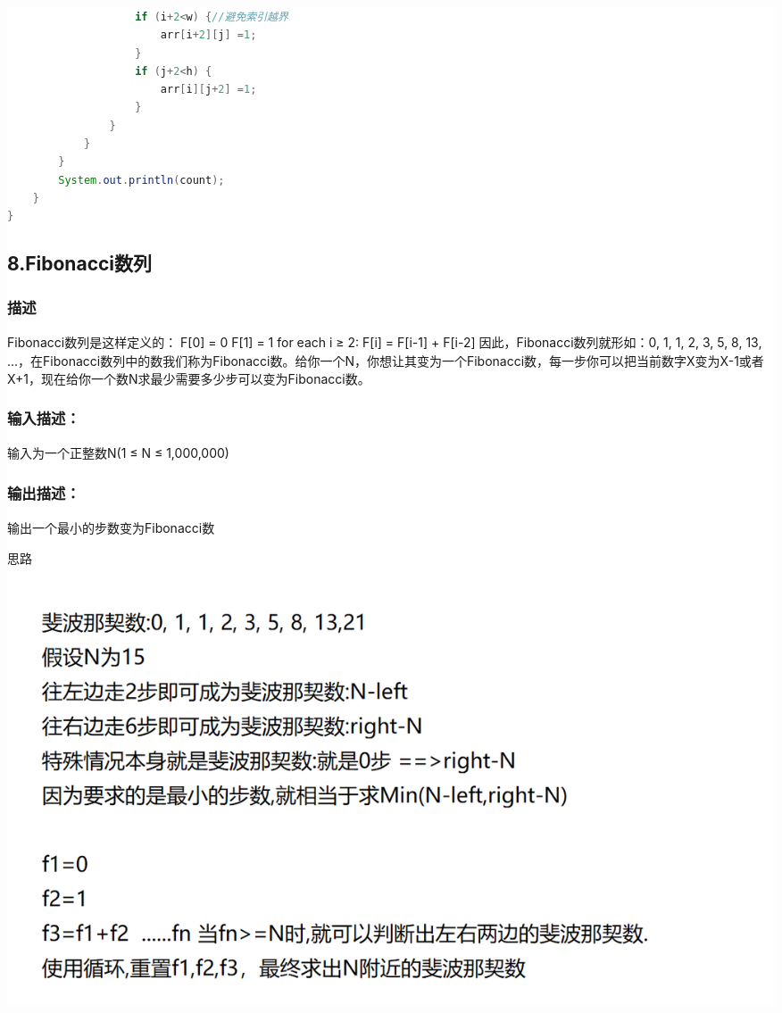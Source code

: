```java
                    if (i+2<w) {//避免索引越界
                        arr[i+2][j] =1;
                    }
                    if (j+2<h) {
                        arr[i][j+2] =1;
                    }
                }
            }
        }
        System.out.println(count);
    }
}
```

## 8.Fibonacci数列

### 描述

Fibonacci数列是这样定义的：
F[0] = 0
F[1] = 1
for each i ≥ 2: F[i] = F[i-1] + F[i-2]
因此，Fibonacci数列就形如：0, 1, 1, 2, 3, 5, 8, 13, ...，在Fibonacci数列中的数我们称为Fibonacci数。给你一个N，你想让其变为一个Fibonacci数，每一步你可以把当前数字X变为X-1或者X+1，现在给你一个数N求最少需要多少步可以变为Fibonacci数。

### 输入描述：

输入为一个正整数N(1 ≤ N ≤ 1,000,000)

### 输出描述：

输出一个最小的步数变为Fibonacci数

思路

![](48%E5%A4%A9%E7%AC%94%E8%AF%95%E5%BC%BA%E8%AE%AD.assets/Fibonacci%E6%95%B0%E5%88%97-1685716152004.png)

